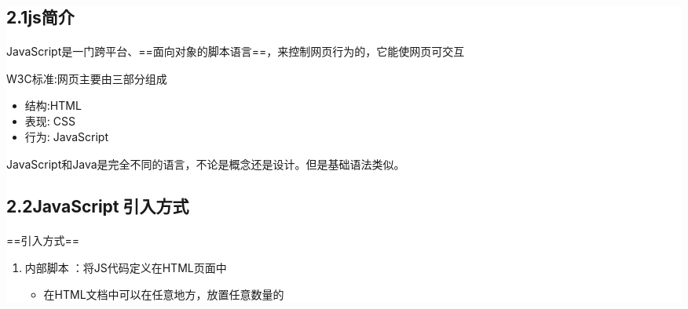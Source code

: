 ## 2.1js简介

JavaScript是一门跨平台、==面向对象的脚本语言==，来控制网页行为的，它能使网页可交互

W3C标准:网页主要由三部分组成

- 结构:HTML
- 表现: CSS
- 行为: JavaScript

JavaScript和Java是完全不同的语言，不论是概念还是设计。但是基础语法类似。



## 2.2JavaScript 引入方式

==引入方式==

1. 内部脚本  ：将JS代码定义在HTML页面中

   - 在HTML文档中可以在任意地方，放置任意数量的<script> 
   - 一般把脚本置于<body>元素的底部，可改善显示速度，因为脚本执行会拖慢显示

2. 外部脚本：将JS代码定义在外部JS文件中，然后引入到HTML页面中

   



## 2.3JavaScript基础语法

### 2.3.1书写语法

- 区分大小写: 与Java一样，变量名、函数名以及其他一切东西都是区分大小写的

- ==每行结尾的分号可有可无==

- 注释:

  - 单行注释: //注释内容

  - 多行注释:/* 注释内容 */  

- 大括号表示代码块

### 2.3.2输出语句

- 使用==windqw.alert()== ：写入警告框
- 使用==document.write()==   ：写入HTML输出
- 使用==console.log()==   ：写入浏览器控制台

### 2.3.1变量

1. 使用 var 关键字 （variable的缩写） 声明变量 
   - 可以存放不同类型的值
2. 其他的规则和Java一样

var：
